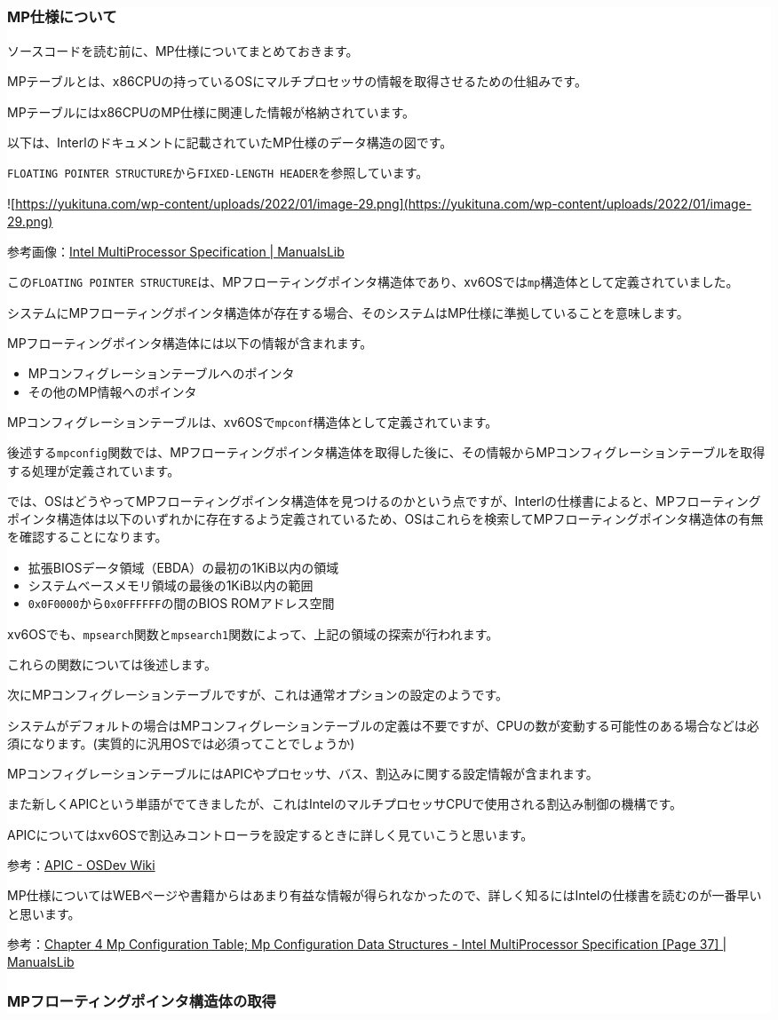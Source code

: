 ### MP仕様について

ソースコードを読む前に、MP仕様についてまとめておきます。

MPテーブルとは、x86CPUの持っているOSにマルチプロセッサの情報を取得させるための仕組みです。

MPテーブルにはx86CPUのMP仕様に関連した情報が格納されています。

以下は、Interlのドキュメントに記載されていたMP仕様のデータ構造の図です。

`FLOATING POINTER STRUCTURE`から`FIXED-LENGTH HEADER`を参照しています。

![https://yukituna.com/wp-content/uploads/2022/01/image-29.png](https://yukituna.com/wp-content/uploads/2022/01/image-29.png)

参考画像：[Intel MultiProcessor Specification  | ManualsLib](https://www.manualslib.com/manual/77733/Intel-Multiprocessor.html)

この`FLOATING POINTER STRUCTURE`は、MPフローティングポインタ構造体であり、xv6OSでは`mp`構造体として定義されていました。

システムにMPフローティングポインタ構造体が存在する場合、そのシステムはMP仕様に準拠していることを意味します。

MPフローティングポインタ構造体には以下の情報が含まれます。

- MPコンフィグレーションテーブルへのポインタ
- その他のMP情報へのポインタ

MPコンフィグレーションテーブルは、xv6OSで`mpconf`構造体として定義されています。

後述する`mpconfig`関数では、MPフローティングポインタ構造体を取得した後に、その情報からMPコンフィグレーションテーブルを取得する処理が定義されています。

では、OSはどうやってMPフローティングポインタ構造体を見つけるのかという点ですが、Interlの仕様書によると、MPフローティングポインタ構造体は以下のいずれかに存在するよう定義されているため、OSはこれらを検索してMPフローティングポインタ構造体の有無を確認することになります。

- 拡張BIOSデータ領域（EBDA）の最初の1KiB以内の領域
- システムベースメモリ領域の最後の1KiB以内の範囲
- `0x0F0000`から`0x0FFFFFF`の間のBIOS ROMアドレス空間

xv6OSでも、`mpsearch`関数と`mpsearch1`関数によって、上記の領域の探索が行われます。

これらの関数については後述します。

次にMPコンフィグレーションテーブルですが、これは通常オプションの設定のようです。

システムがデフォルトの場合はMPコンフィグレーションテーブルの定義は不要ですが、CPUの数が変動する可能性のある場合などは必須になります。(実質的に汎用OSでは必須ってことでしょうか)

MPコンフィグレーションテーブルにはAPICやプロセッサ、バス、割込みに関する設定情報が含まれます。

また新しくAPICという単語がでてきましたが、これはIntelのマルチプロセッサCPUで使用される割込み制御の機構です。

APICについてはxv6OSで割込みコントローラを設定するときに詳しく見ていこうと思います。

参考：[APIC - OSDev Wiki](https://wiki.osdev.org/APIC)

MP仕様についてはWEBページや書籍からはあまり有益な情報が得られなかったので、詳しく知るにはIntelの仕様書を読むのが一番早いと思います。

参考：[Chapter 4 Mp Configuration Table; Mp Configuration Data Structures - Intel MultiProcessor Specification [Page 37] | ManualsLib](https://www.manualslib.com/manual/77733/Intel-Multiprocessor.html?page=37#manual)

### MPフローティングポインタ構造体の取得
